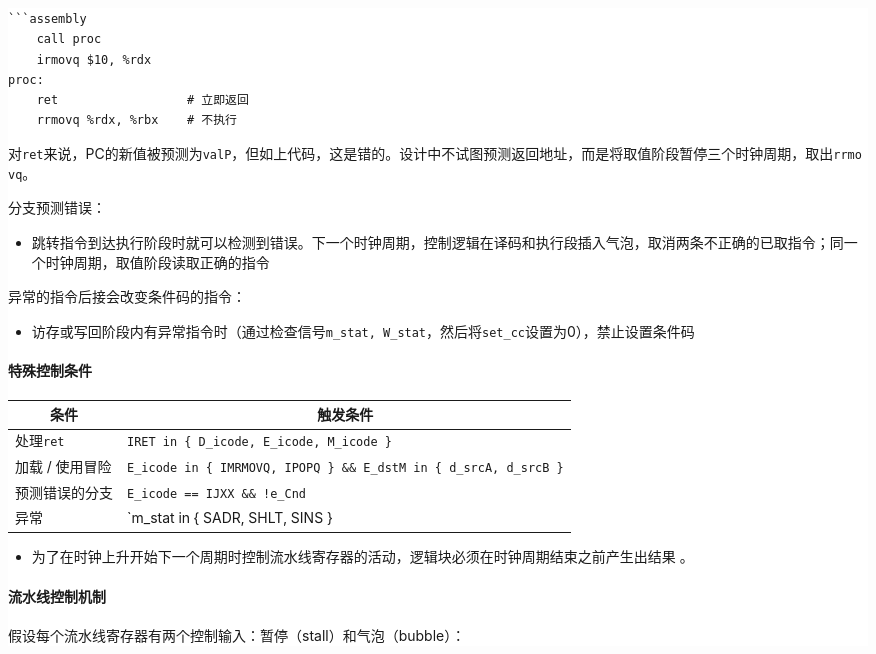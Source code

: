   ```assem
  ```assembly
      call proc
      irmovq $10, %rdx
  proc:
      ret                  # 立即返回
      rrmovq %rdx, %rbx    # 不执行
  ```
  对`ret`来说，PC的新值被预测为`valP`，但如上代码，这是错的。设计中不试图预测返回地址，而是将取值阶段暂停三个时钟周期，取出`rrmovq`。

分支预测错误：

* 跳转指令到达执行阶段时就可以检测到错误。下一个时钟周期，控制逻辑在译码和执行段插入气泡，取消两条不正确的已取指令；同一个时钟周期，取值阶段读取正确的指令

异常的指令后接会改变条件码的指令：

* 访存或写回阶段内有异常指令时（通过检查信号`m_stat, W_stat`，然后将`set_cc`设置为0），禁止设置条件码



#### 特殊控制条件

| 条件            | 触发条件                                                     |
| --------------- | ------------------------------------------------------------ |
| 处理`ret`       | `IRET in { D_icode, E_icode, M_icode }`                      |
| 加载 / 使用冒险 | `E_icode in { IMRMOVQ, IPOPQ } && E_dstM in { d_srcA, d_srcB }` |
| 预测错误的分支  | `E_icode == IJXX && !e_Cnd`                                  |
| 异常            | `m_stat in { SADR, SHLT, SINS } || W_stat in { SADR, SINS, SHLT }` |

* 为了在时钟上升开始下一个周期时控制流水线寄存器的活动，逻辑块必须在时钟周期结束之前产生出结果 。



#### 流水线控制机制

假设每个流水线寄存器有两个控制输入：暂停（stall）和气泡（bubble）：
